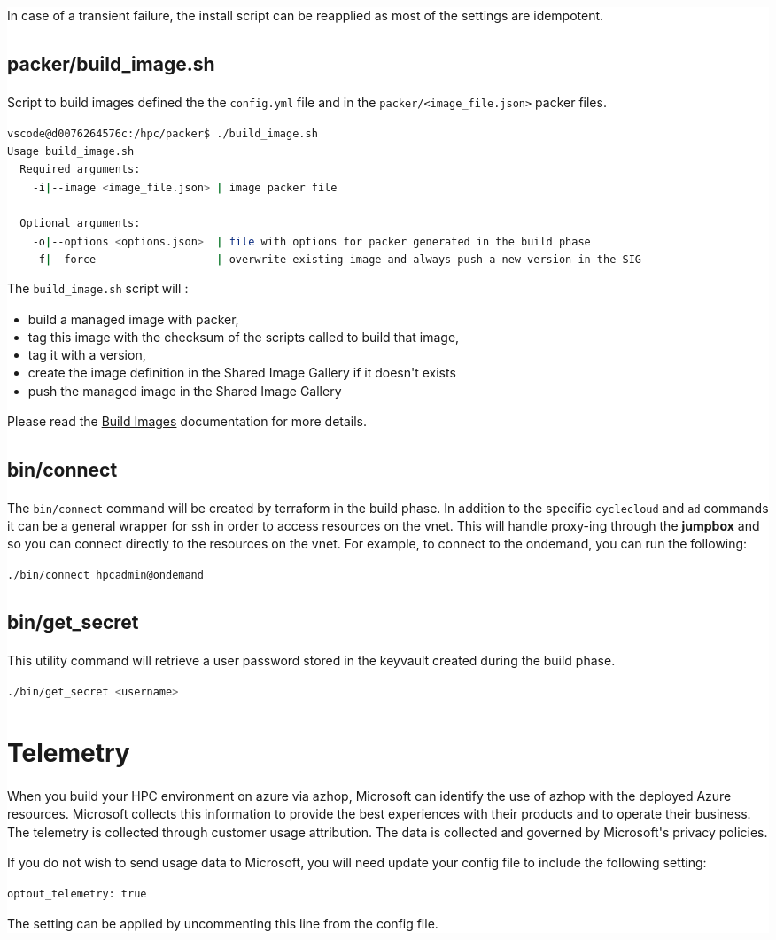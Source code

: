In case of a transient failure, the install script can be reapplied as most of the settings are idempotent.

## packer/build_image.sh
Script to build images defined the the `config.yml` file and in the `packer/<image_file.json>` packer files.

```bash
vscode@d0076264576c:/hpc/packer$ ./build_image.sh
Usage build_image.sh
  Required arguments:
    -i|--image <image_file.json> | image packer file

  Optional arguments:
    -o|--options <options.json>  | file with options for packer generated in the build phase
    -f|--force                   | overwrite existing image and always push a new version in the SIG
```

The `build_image.sh` script will :
- build a managed image with packer,
- tag this image with the checksum of the scripts called to build that image,
- tag it with a version,
- create the image definition in the Shared Image Gallery if it doesn't exists
- push the managed image in the Shared Image Gallery

Please read the [Build Images](#build-images) documentation for more details.

## bin/connect
The `bin/connect` command will be created by terraform in the build phase.  In addition to the specific `cyclecloud` and `ad` commands it can be a general wrapper for `ssh` in order to access resources on the vnet. This will handle proxy-ing through the **jumpbox** and so you can connect directly to the resources on the vnet.  For example, to connect to the ondemand, you can run the following:

```bash
./bin/connect hpcadmin@ondemand
```

## bin/get_secret
This utility command will retrieve a user password stored in the keyvault created during the build phase.

```bash
./bin/get_secret <username>
```


# Telemetry
When you build your HPC environment on azure via azhop, Microsoft can identify the use of azhop with the deployed Azure resources. Microsoft collects this information to provide the best experiences with their products and to operate their business. The telemetry is collected through customer usage attribution. The data is collected and governed by Microsoft's privacy policies.

If you do not wish to send usage data to Microsoft, you will need update your config file to include the following setting:

`optout_telemetry: true`

The setting can be applied by uncommenting this line from the config file.
